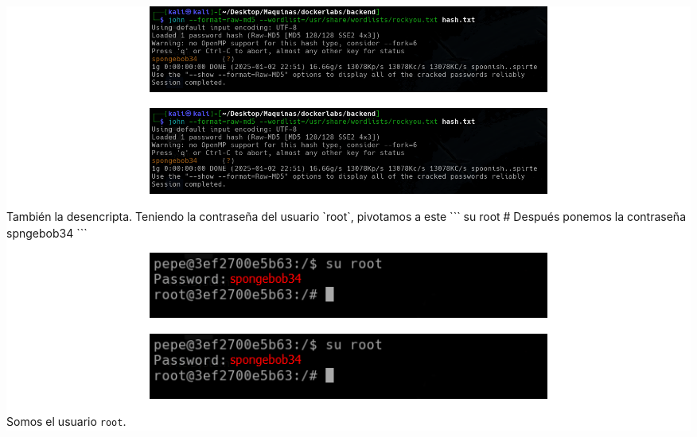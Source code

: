 <p align="center">
    <img src="../img/Pasted_image_20250102225142.png" width="500">
</p>
<p align="center">
    <img src="../img/Pasted_image_20250102225142.png" width="500">
</p>
También la desencripta. Teniendo la contraseña del usuario `root`, pivotamos a este
```
su root     # Después ponemos la contraseña spngebob34
```

<p align="center">
    <img src="../img/Pasted_image_20250102225329.png" width="500">
</p>
<p align="center">
    <img src="../img/Pasted_image_20250102225329.png" width="500">
</p>

Somos el usuario `root`.


